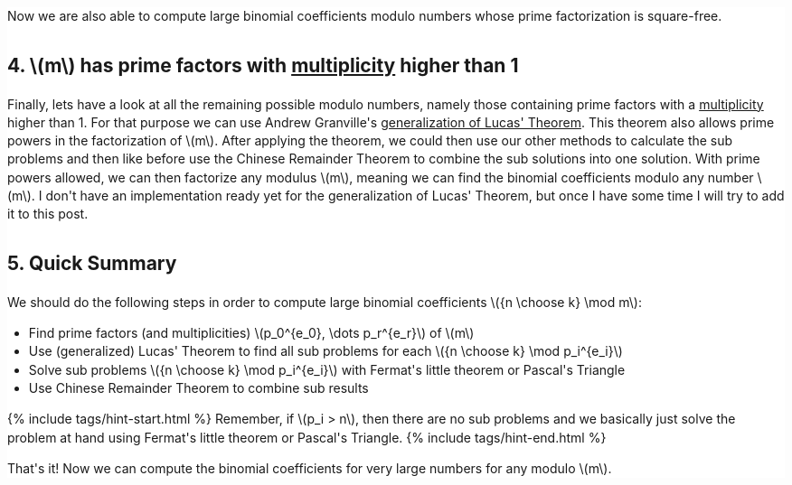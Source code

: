 Now we are also able to compute large binomial coefficients modulo numbers whose prime factorization is square-free. 

## 4. \\(m\\) has prime factors with [multiplicity][wiki-multiplicity] higher than 1 ##

Finally, lets have a look at all the remaining possible modulo numbers, namely those containing prime factors with a [multiplicity][wiki-multiplicity] higher than 1. 
For that purpose we can use Andrew Granville's [generalization of Lucas' Theorem][andrew-coeff]. 
This theorem also allows prime powers in the factorization of \\(m\\). 
After applying the theorem, we could then use our other methods to calculate the sub problems and then like before use the Chinese Remainder Theorem to combine the sub solutions into one solution. 
With prime powers allowed, we can then factorize any modulus \\(m\\), meaning we can find the binomial coefficients modulo any number \\(m\\). 
I don't have an implementation ready yet for the generalization of Lucas' Theorem, but once I have some time I will try to add it to this post.

## 5. Quick Summary ##

We should do the following steps in order to compute large binomial coefficients \\({n \choose k} \mod m\\):

* Find prime factors (and multiplicities) \\(p_0^{e_0}, \dots p_r^{e_r}\\) of \\(m\\)
* Use (generalized) Lucas' Theorem to find all sub problems for each \\({n \choose k} \mod p_i^{e_i}\\)
* Solve sub problems \\({n \choose k} \mod p_i^{e_i}\\) with Fermat's little theorem or Pascal's Triangle
* Use Chinese Remainder Theorem to combine sub results

{% include tags/hint-start.html %}
Remember, if \\(p_i > n\\), then there are no sub problems and we basically just solve the problem at hand using Fermat's little theorem or Pascal's Triangle.
{% include tags/hint-end.html %}

That's it! 
Now we can compute the binomial coefficients for very large numbers for any modulo \\(m\\).


[wiki-binomial-coefficient]: https://en.wikipedia.org/wiki/Binomial_coefficient
[wiki-factorials]: https://en.wikipedia.org/wiki/Factorial
[wiki-pascal-triangle]: https://en.wikipedia.org/?title=Pascal%27s_triangle
[wiki-fermat-little]: https://en.wikipedia.org/wiki/Fermat's_little_theorem
[wiki-lucas]: https://en.wikipedia.org/wiki/Lucas%27_theorem
[wiki-square-free]: https://en.wikipedia.org/wiki/Square-free_integer
[wiki-chinese]: https://en.wikipedia.org/wiki/Chinese_remainder_theorem
[wiki-euclidean]: https://en.wikipedia.org/wiki/Extended_Euclidean_algorithm
[wiki-multiplicity]: https://en.wikipedia.org/wiki/Multiplicity_(mathematics)
[andrew-coeff]: http://www.dms.umontreal.ca/~andrew/PDF/BinCoeff.pdf
